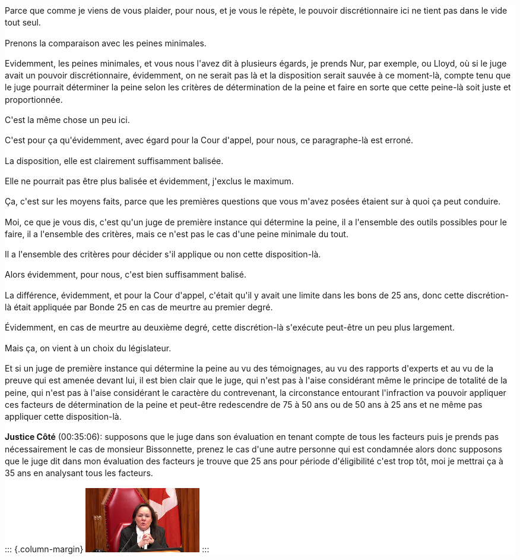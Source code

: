 Parce que comme je viens de vous plaider, pour nous, et je vous le répète, le pouvoir discrétionnaire ici ne tient pas dans le vide tout seul.

Prenons la comparaison avec les peines minimales.

Evidemment, les peines minimales, et vous nous l'avez dit à plusieurs égards, je prends Nur, par exemple, ou Lloyd, où si le juge avait un pouvoir discrétionnaire, évidemment, on ne serait pas là et la disposition serait sauvée à ce moment-là, compte tenu que le juge pourrait déterminer la peine selon les critères de détermination de la peine et faire en sorte que cette peine-là soit juste et proportionnée.

C'est la même chose un peu ici.

C'est pour ça qu'évidemment, avec égard pour la Cour d'appel, pour nous, ce paragraphe-là est erroné.

La disposition, elle est clairement suffisamment balisée.

Elle ne pourrait pas être plus balisée et évidemment, j'exclus le maximum.

Ça, c'est sur les moyens faits, parce que les premières questions que vous m'avez posées étaient sur à quoi ça peut conduire.

Moi, ce que je vous dis, c'est qu'un juge de première instance qui détermine la peine, il a l'ensemble des outils possibles pour le faire, il a l'ensemble des critères, mais ce n'est pas le cas d'une peine minimale du tout.

Il a l'ensemble des critères pour décider s'il applique ou non cette disposition-là.

Alors évidemment, pour nous, c'est bien suffisamment balisé.

La différence, évidemment, et pour la Cour d'appel, c'était qu'il y avait une limite dans les bons de 25 ans, donc cette discrétion-là était appliquée par Bonde 25 en cas de meurtre au premier degré.

Évidemment, en cas de meurtre au deuxième degré, cette discrétion-là s'exécute peut-être un peu plus largement.

Mais ça, on vient à un choix du législateur.

Et si un juge de première instance qui détermine la peine au vu des témoignages, au vu des rapports d'experts et au vu de la preuve qui est amenée devant lui, il est bien clair que le juge, qui n'est pas à l'aise considérant même le principe de totalité de la peine, qui n'est pas à l'aise considérant le caractère du contrevenant, la circonstance entourant l'infraction va pouvoir appliquer ces facteurs de détermination de la peine et peut-être redescendre de 75 à 50 ans ou de 50 ans à 25 ans et ne même pas appliquer cette disposition-là.

**Justice Côté** (00:35:06): supposons que le juge dans son évaluation en tenant compte de tous les facteurs puis je prends pas nécessairement le cas de monsieur Bissonnette, prenez le cas d'une autre personne qui est condamnée alors donc supposons que le juge dit dans mon évaluation des facteurs je trouve que 25 ans pour période d'éligibilité c'est trop tôt, moi je mettrai ça à 35 ans en analysant tous les facteurs.

::: {.column-margin}
![](2123.png)
:::
